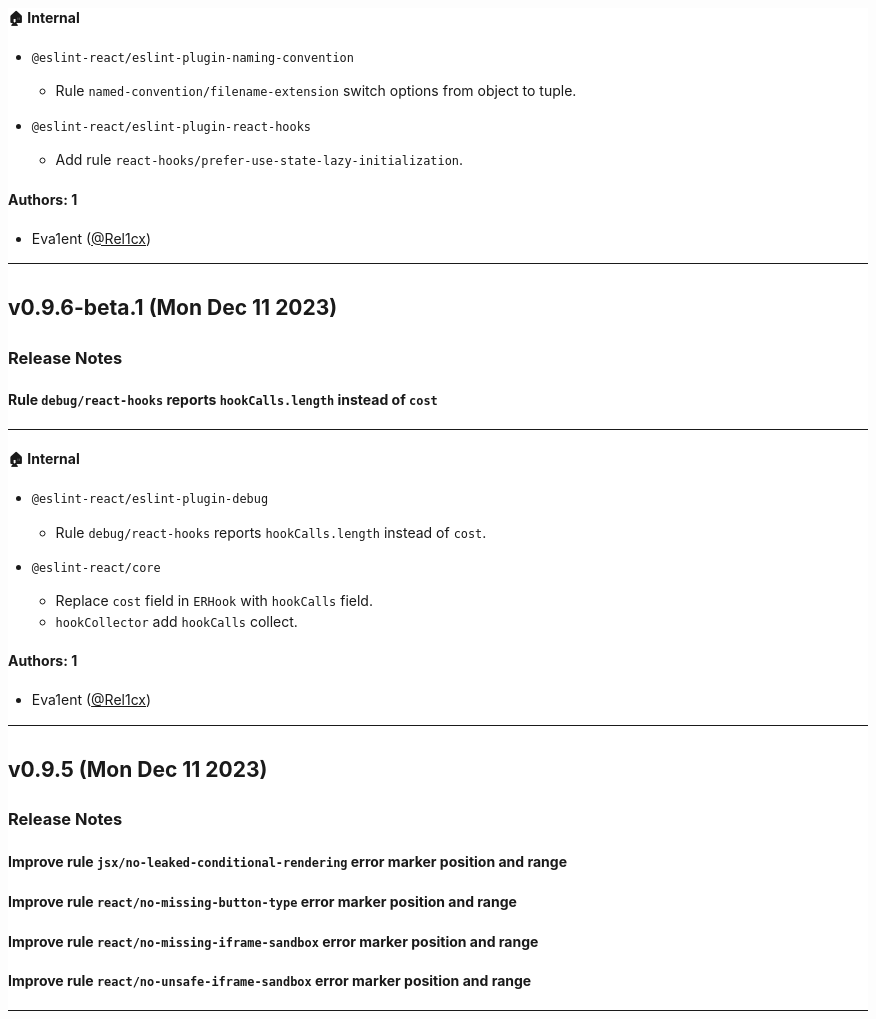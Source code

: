 #### 🏠 Internal

- `@eslint-react/eslint-plugin-naming-convention`
  - Rule `named-convention/filename-extension` switch options from object to tuple.

- `@eslint-react/eslint-plugin-react-hooks`
  - Add rule `react-hooks/prefer-use-state-lazy-initialization`.

#### Authors: 1

- Eva1ent ([@Rel1cx](https://github.com/Rel1cx))

---

## v0.9.6-beta.1 (Mon Dec 11 2023)

### Release Notes

#### Rule `debug/react-hooks` reports `hookCalls.length` instead of `cost`

---

#### 🏠 Internal

- `@eslint-react/eslint-plugin-debug`
  - Rule `debug/react-hooks` reports `hookCalls.length` instead of `cost`.

- `@eslint-react/core`
  - Replace `cost` field in `ERHook` with `hookCalls` field.
  - `hookCollector` add `hookCalls` collect.

#### Authors: 1

- Eva1ent ([@Rel1cx](https://github.com/Rel1cx))

---

## v0.9.5 (Mon Dec 11 2023)

### Release Notes

#### Improve rule `jsx/no-leaked-conditional-rendering` error marker position and range

#### Improve rule `react/no-missing-button-type` error marker position and range

#### Improve rule `react/no-missing-iframe-sandbox` error marker position and range

#### Improve rule `react/no-unsafe-iframe-sandbox` error marker position and range

---